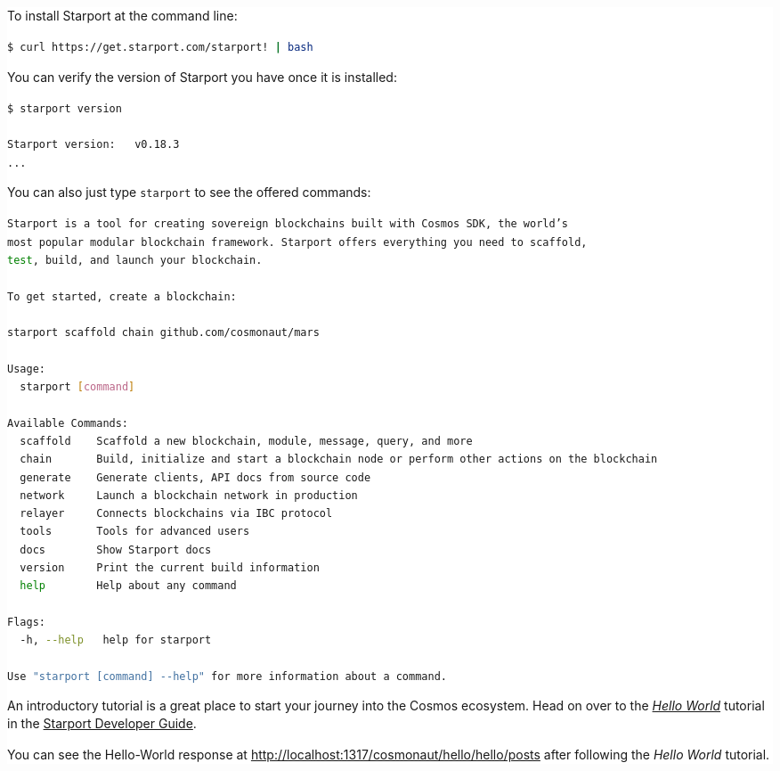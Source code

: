 To install Starport at the command line:

```sh
$ curl https://get.starport.com/starport! | bash
```

You can verify the version of Starport you have once it is installed:

```sh
$ starport version

Starport version:	v0.18.3
...
```

You can also just type `starport` to see the offered commands:

```sh
Starport is a tool for creating sovereign blockchains built with Cosmos SDK, the world’s
most popular modular blockchain framework. Starport offers everything you need to scaffold,
test, build, and launch your blockchain.

To get started, create a blockchain:

starport scaffold chain github.com/cosmonaut/mars

Usage:
  starport [command]

Available Commands:
  scaffold    Scaffold a new blockchain, module, message, query, and more
  chain       Build, initialize and start a blockchain node or perform other actions on the blockchain
  generate    Generate clients, API docs from source code
  network     Launch a blockchain network in production
  relayer     Connects blockchains via IBC protocol
  tools       Tools for advanced users
  docs        Show Starport docs
  version     Print the current build information
  help        Help about any command

Flags:
  -h, --help   help for starport

Use "starport [command] --help" for more information about a command.
```

<HighlightBox type="tip">

An introductory tutorial is a great place to start your journey into the Cosmos ecosystem. Head on over to the _[Hello World](https://docs.starport.network/guide/hello.html)_ tutorial in the [Starport Developer Guide](https://docs.starport.com/).

You can see the Hello-World response at [http://localhost:1317/cosmonaut/hello/hello/posts](http://localhost:1317/cosmonaut/hello/hello/posts) after following the _Hello World_ tutorial.
